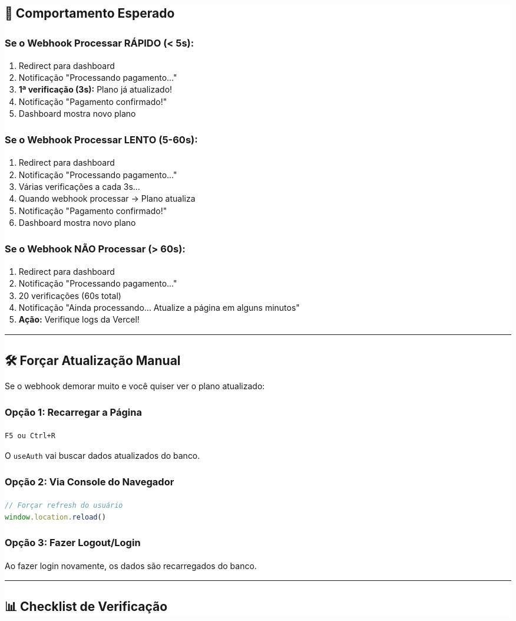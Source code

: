 
## 🎯 Comportamento Esperado

### Se o Webhook Processar RÁPIDO (< 5s):
1. Redirect para dashboard
2. Notificação "Processando pagamento..."
3. **1ª verificação (3s):** Plano já atualizado!
4. Notificação "Pagamento confirmado!"
5. Dashboard mostra novo plano

### Se o Webhook Processar LENTO (5-60s):
1. Redirect para dashboard
2. Notificação "Processando pagamento..."
3. Várias verificações a cada 3s...
4. Quando webhook processar → Plano atualiza
5. Notificação "Pagamento confirmado!"
6. Dashboard mostra novo plano

### Se o Webhook NÃO Processar (> 60s):
1. Redirect para dashboard
2. Notificação "Processando pagamento..."
3. 20 verificações (60s total)
4. Notificação "Ainda processando... Atualize a página em alguns minutos"
5. **Ação:** Verifique logs da Vercel!

---

## 🛠️ Forçar Atualização Manual

Se o webhook demorar muito e você quiser ver o plano atualizado:

### Opção 1: Recarregar a Página
```
F5 ou Ctrl+R
```
O `useAuth` vai buscar dados atualizados do banco.

### Opção 2: Via Console do Navegador
```javascript
// Forçar refresh do usuário
window.location.reload()
```

### Opção 3: Fazer Logout/Login
Ao fazer login novamente, os dados são recarregados do banco.

---

## 📊 Checklist de Verificação
